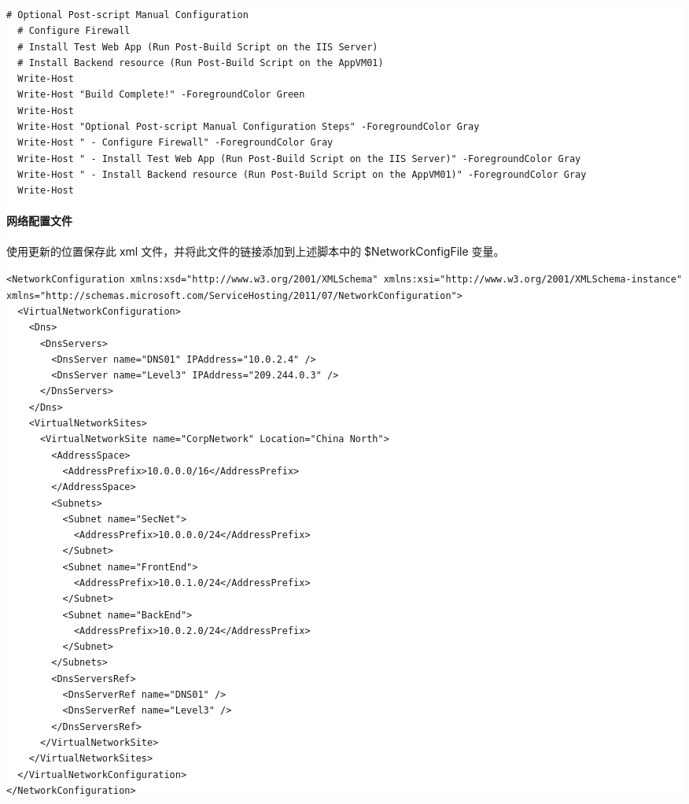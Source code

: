 	# Optional Post-script Manual Configuration
	  # Configure Firewall
	  # Install Test Web App (Run Post-Build Script on the IIS Server)
	  # Install Backend resource (Run Post-Build Script on the AppVM01)
	  Write-Host
	  Write-Host "Build Complete!" -ForegroundColor Green
	  Write-Host
	  Write-Host "Optional Post-script Manual Configuration Steps" -ForegroundColor Gray
	  Write-Host " - Configure Firewall" -ForegroundColor Gray
	  Write-Host " - Install Test Web App (Run Post-Build Script on the IIS Server)" -ForegroundColor Gray
	  Write-Host " - Install Backend resource (Run Post-Build Script on the AppVM01)" -ForegroundColor Gray
	  Write-Host
	
#### 网络配置文件
使用更新的位置保存此 xml 文件，并将此文件的链接添加到上述脚本中的 $NetworkConfigFile 变量。

	<NetworkConfiguration xmlns:xsd="http://www.w3.org/2001/XMLSchema" xmlns:xsi="http://www.w3.org/2001/XMLSchema-instance" xmlns="http://schemas.microsoft.com/ServiceHosting/2011/07/NetworkConfiguration">
	  <VirtualNetworkConfiguration>
	    <Dns>
	      <DnsServers>
	        <DnsServer name="DNS01" IPAddress="10.0.2.4" />
	        <DnsServer name="Level3" IPAddress="209.244.0.3" />
	      </DnsServers>
	    </Dns>
	    <VirtualNetworkSites>
	      <VirtualNetworkSite name="CorpNetwork" Location="China North">
	        <AddressSpace>
	          <AddressPrefix>10.0.0.0/16</AddressPrefix>
	        </AddressSpace>
	        <Subnets>
	          <Subnet name="SecNet">
	            <AddressPrefix>10.0.0.0/24</AddressPrefix>
	          </Subnet>
	          <Subnet name="FrontEnd">
	            <AddressPrefix>10.0.1.0/24</AddressPrefix>
	          </Subnet>
	          <Subnet name="BackEnd">
	            <AddressPrefix>10.0.2.0/24</AddressPrefix>
	          </Subnet>
	        </Subnets>
	        <DnsServersRef>
	          <DnsServerRef name="DNS01" />
	          <DnsServerRef name="Level3" />
	        </DnsServersRef>
	      </VirtualNetworkSite>
	    </VirtualNetworkSites>
	  </VirtualNetworkConfiguration>
	</NetworkConfiguration>

